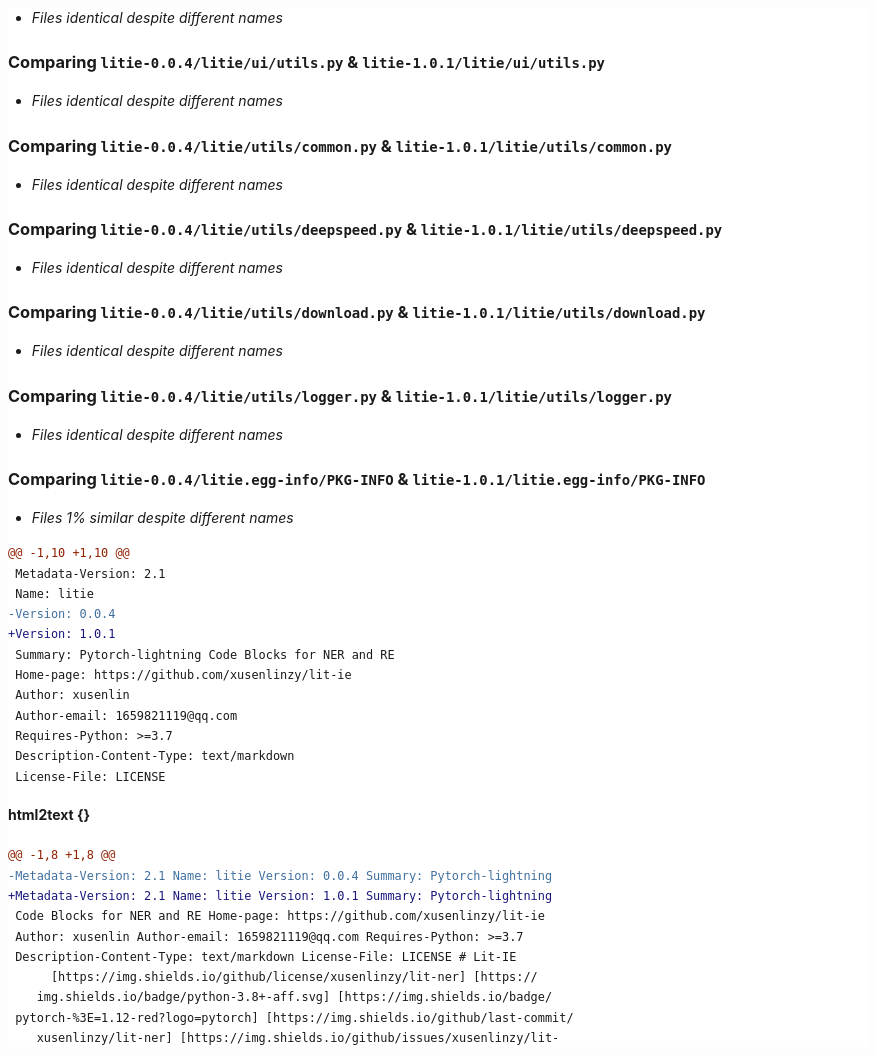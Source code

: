  * *Files identical despite different names*

### Comparing `litie-0.0.4/litie/ui/utils.py` & `litie-1.0.1/litie/ui/utils.py`

 * *Files identical despite different names*

### Comparing `litie-0.0.4/litie/utils/common.py` & `litie-1.0.1/litie/utils/common.py`

 * *Files identical despite different names*

### Comparing `litie-0.0.4/litie/utils/deepspeed.py` & `litie-1.0.1/litie/utils/deepspeed.py`

 * *Files identical despite different names*

### Comparing `litie-0.0.4/litie/utils/download.py` & `litie-1.0.1/litie/utils/download.py`

 * *Files identical despite different names*

### Comparing `litie-0.0.4/litie/utils/logger.py` & `litie-1.0.1/litie/utils/logger.py`

 * *Files identical despite different names*

### Comparing `litie-0.0.4/litie.egg-info/PKG-INFO` & `litie-1.0.1/litie.egg-info/PKG-INFO`

 * *Files 1% similar despite different names*

```diff
@@ -1,10 +1,10 @@
 Metadata-Version: 2.1
 Name: litie
-Version: 0.0.4
+Version: 1.0.1
 Summary: Pytorch-lightning Code Blocks for NER and RE
 Home-page: https://github.com/xusenlinzy/lit-ie
 Author: xusenlin
 Author-email: 1659821119@qq.com
 Requires-Python: >=3.7
 Description-Content-Type: text/markdown
 License-File: LICENSE
```

#### html2text {}

```diff
@@ -1,8 +1,8 @@
-Metadata-Version: 2.1 Name: litie Version: 0.0.4 Summary: Pytorch-lightning
+Metadata-Version: 2.1 Name: litie Version: 1.0.1 Summary: Pytorch-lightning
 Code Blocks for NER and RE Home-page: https://github.com/xusenlinzy/lit-ie
 Author: xusenlin Author-email: 1659821119@qq.com Requires-Python: >=3.7
 Description-Content-Type: text/markdown License-File: LICENSE # Lit-IE
      [https://img.shields.io/github/license/xusenlinzy/lit-ner] [https://
    img.shields.io/badge/python-3.8+-aff.svg] [https://img.shields.io/badge/
 pytorch-%3E=1.12-red?logo=pytorch] [https://img.shields.io/github/last-commit/
    xusenlinzy/lit-ner] [https://img.shields.io/github/issues/xusenlinzy/lit-
```

